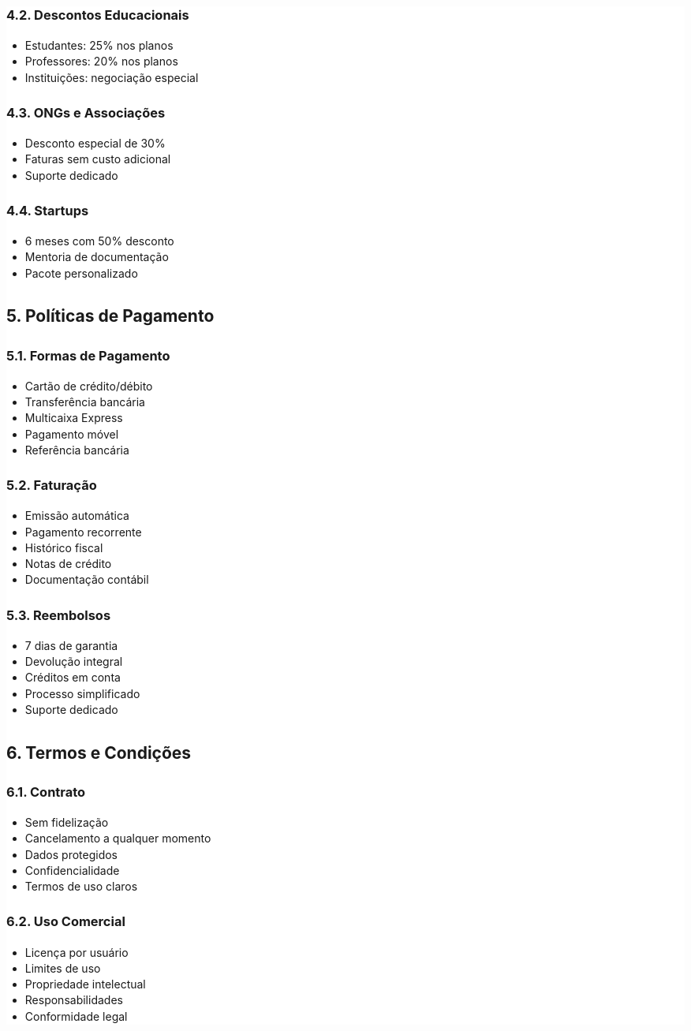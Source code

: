 ### 4.2. Descontos Educacionais
- Estudantes: 25% nos planos
- Professores: 20% nos planos
- Instituições: negociação especial

### 4.3. ONGs e Associações
- Desconto especial de 30%
- Faturas sem custo adicional
- Suporte dedicado

### 4.4. Startups
- 6 meses com 50% desconto
- Mentoria de documentação
- Pacote personalizado

## 5. Políticas de Pagamento

### 5.1. Formas de Pagamento
- Cartão de crédito/débito
- Transferência bancária
- Multicaixa Express
- Pagamento móvel
- Referência bancária

### 5.2. Faturação
- Emissão automática
- Pagamento recorrente
- Histórico fiscal
- Notas de crédito
- Documentação contábil

### 5.3. Reembolsos
- 7 dias de garantia
- Devolução integral
- Créditos em conta
- Processo simplificado
- Suporte dedicado

## 6. Termos e Condições

### 6.1. Contrato
- Sem fidelização
- Cancelamento a qualquer momento
- Dados protegidos
- Confidencialidade
- Termos de uso claros

### 6.2. Uso Comercial
- Licença por usuário
- Limites de uso
- Propriedade intelectual
- Responsabilidades
- Conformidade legal
